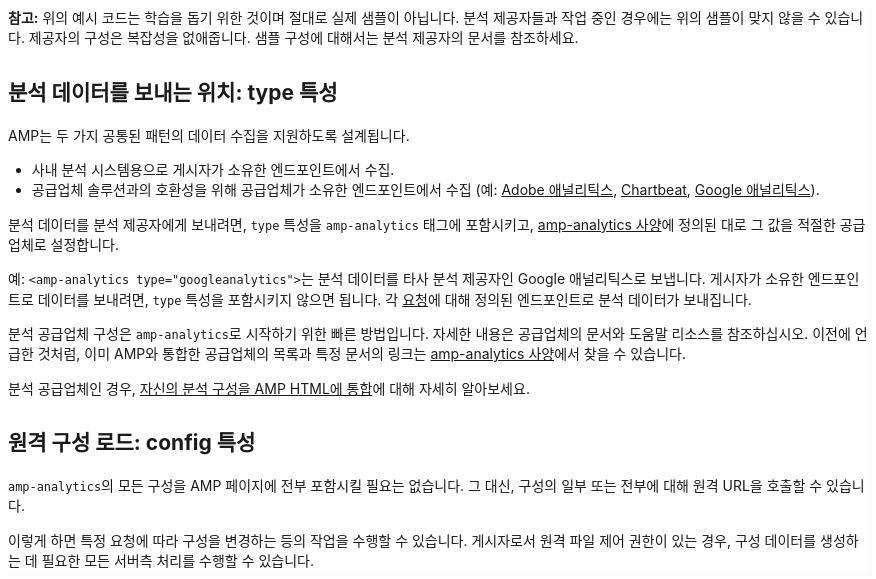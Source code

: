 **참고:** 위의 예시 코드는 학습을 돕기 위한 것이며 절대로 실제 샘플이 아닙니다. 분석 제공자들과 작업 중인 경우에는 위의 샘플이 맞지 않을 수 있습니다. 제공자의 구성은 복잡성을 없애줍니다. 샘플 구성에 대해서는 분석 제공자의 문서를 참조하세요.

## 분석 데이터를 보내는 위치: type 특성

AMP는 두 가지 공통된 패턴의 데이터 수집을 지원하도록 설계됩니다.

* 사내 분석 시스템용으로 게시자가 소유한 엔드포인트에서 수집.
* 공급업체 솔루션과의 호환성을 위해 공급업체가 소유한 엔드포인트에서 수집
(예: [Adobe 애널리틱스](https://helpx.adobe.com/marketing-cloud/analytics.html), [Chartbeat](http://support.chartbeat.com/docs/), [Google 애널리틱스](https://developers.google.com/analytics/devguides/collection/amp-analytics/)).

분석 데이터를 분석 제공자에게 보내려면,
`type` 특성을 `amp-analytics` 태그에 포함시키고, [amp-analytics 사양](/docs/reference/extended/amp-analytics.html)에 정의된 대로 그 값을
적절한 공급업체로
설정합니다.

예: `<amp-analytics type="googleanalytics">`는 분석 데이터를
타사 분석 제공자인 Google 애널리틱스로 보냅니다.
게시자가 소유한 엔드포인트로 데이터를 보내려면,
`type` 특성을 포함시키지 않으면 됩니다.
각
[요청](/docs/guides/analytics/deep_dive_analytics.html#what-data-gets-sent-requests-attribute)에 대해 정의된 엔드포인트로 분석 데이터가 보내집니다.

분석 공급업체 구성은 `amp-analytics`로 시작하기 위한
빠른 방법입니다.
자세한 내용은 공급업체의 문서와
도움말 리소스를 참조하십시오.
이전에 언급한 것처럼,
이미 AMP와 통합한 공급업체의
목록과 특정 문서의 링크는
[amp-analytics 사양](/docs/reference/extended/amp-analytics.html)에서 찾을 수 있습니다.

분석 공급업체인
경우,
[자신의 분석 구성을 AMP HTML에 통합](https://github.com/ampproject/amphtml/blob/master/extensions/amp-analytics/integrating-analytics.md)에 대해 자세히 알아보세요.

## 원격 구성 로드: config 특성

`amp-analytics`의 모든 구성을 AMP 페이지에 전부
포함시킬 필요는 없습니다.
그 대신, 구성의 일부 또는 전부에 대해 원격 URL을
호출할 수 있습니다.

이렇게 하면 특정 요청에 따라 구성을 변경하는 등의
작업을 수행할 수 있습니다.
게시자로서 원격 파일 제어 권한이 있는 경우,
구성 데이터를 생성하는 데 필요한 모든 서버측 처리를 수행할 수
있습니다.
